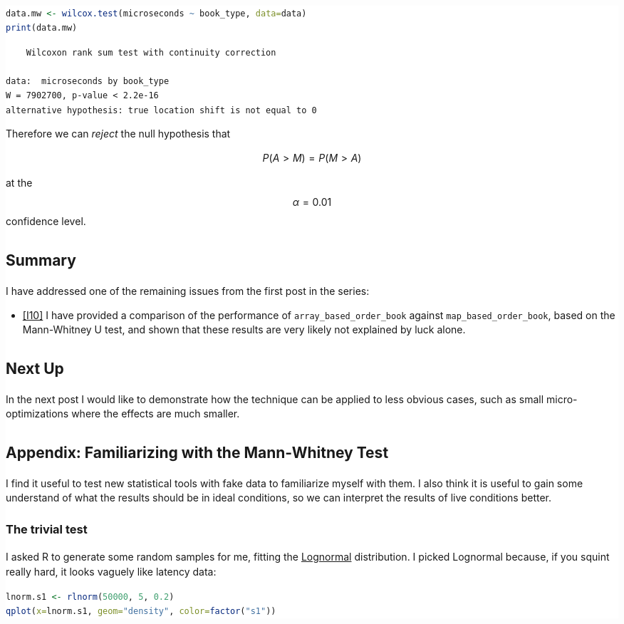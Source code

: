 ``` r
data.mw <- wilcox.test(microseconds ~ book_type, data=data)
print(data.mw)
```

```
	Wilcoxon rank sum test with continuity correction

data:  microseconds by book_type
W = 7902700, p-value < 2.2e-16
alternative hypothesis: true location shift is not equal to 0
```

Therefore we can *reject* the null hypothesis that

$$P(A > M) = P(M > A)$$

at the $$\alpha=0.01$$ confidence level.

## Summary

I have addressed one of the remaining issues from the first post in
the series:

* [[I10]][issue 10] I have provided a comparison of the performance of
`array_based_order_book` against `map_based_order_book`, based on the
Mann-Whitney U test, and shown that these results are very likely not
explained by luck alone.

## Next Up

In the next post I would like to demonstrate how the technique can be
applied to less obvious cases, such as small micro-optimizations where
the effects are much smaller.

## Appendix: Familiarizing with the Mann-Whitney Test

I find it useful to test new statistical tools with fake data to
familiarize myself with them.
I also think it is useful to gain some understand of what the results
should be in ideal conditions, so we can interpret the results of live
conditions better.

### The trivial test

I asked R to generate some random samples for me, fitting the
[Lognormal](https://en.wikipedia.org/wiki/Log-normal_distribution)
distribution.
I picked Lognormal because, if you squint really hard, it looks
vaguely like latency data:

``` r
lnorm.s1 <- rlnorm(50000, 5, 0.2)
qplot(x=lnorm.s1, geom="density", color=factor("s1"))
```


[issue 10]: /2017/01/04/on-benchmarking-part-1/#bad-no-statistical-significance
[issue 11]: /2017/01/04/on-benchmarking-part-1/#bad-median-not-justified